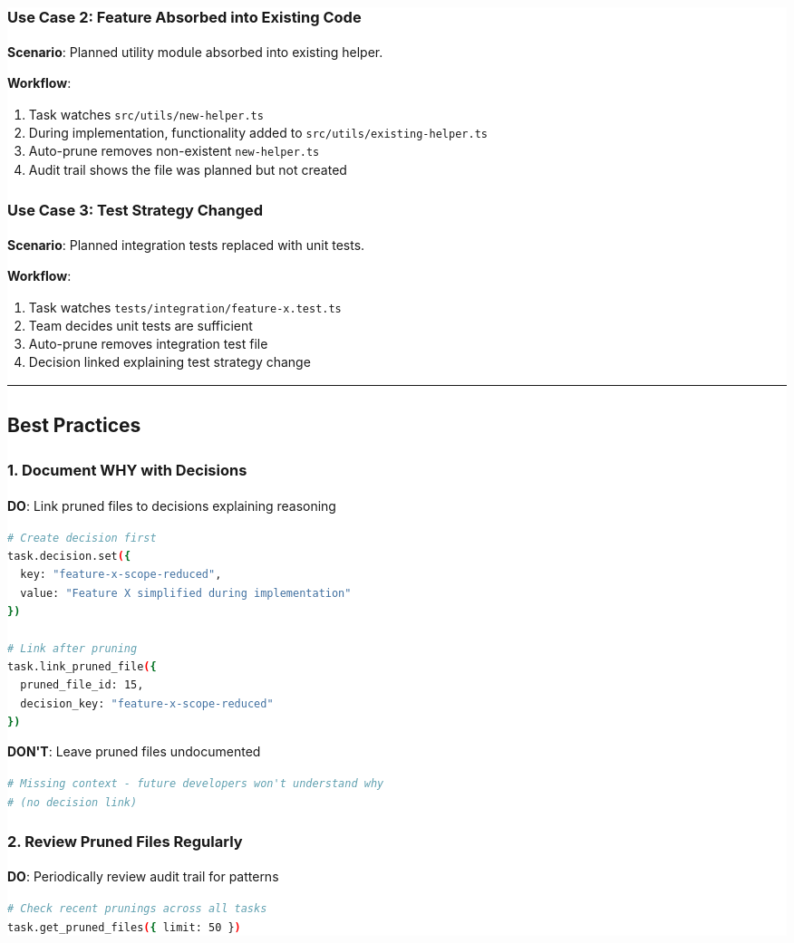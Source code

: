 ### Use Case 2: Feature Absorbed into Existing Code

**Scenario**: Planned utility module absorbed into existing helper.

**Workflow**:
1. Task watches `src/utils/new-helper.ts`
2. During implementation, functionality added to `src/utils/existing-helper.ts`
3. Auto-prune removes non-existent `new-helper.ts`
4. Audit trail shows the file was planned but not created

### Use Case 3: Test Strategy Changed

**Scenario**: Planned integration tests replaced with unit tests.

**Workflow**:
1. Task watches `tests/integration/feature-x.test.ts`
2. Team decides unit tests are sufficient
3. Auto-prune removes integration test file
4. Decision linked explaining test strategy change

---

## Best Practices

### 1. Document WHY with Decisions

**DO**: Link pruned files to decisions explaining reasoning
```bash
# Create decision first
task.decision.set({
  key: "feature-x-scope-reduced",
  value: "Feature X simplified during implementation"
})

# Link after pruning
task.link_pruned_file({
  pruned_file_id: 15,
  decision_key: "feature-x-scope-reduced"
})
```

**DON'T**: Leave pruned files undocumented
```bash
# Missing context - future developers won't understand why
# (no decision link)
```

### 2. Review Pruned Files Regularly

**DO**: Periodically review audit trail for patterns
```bash
# Check recent prunings across all tasks
task.get_pruned_files({ limit: 50 })
```
